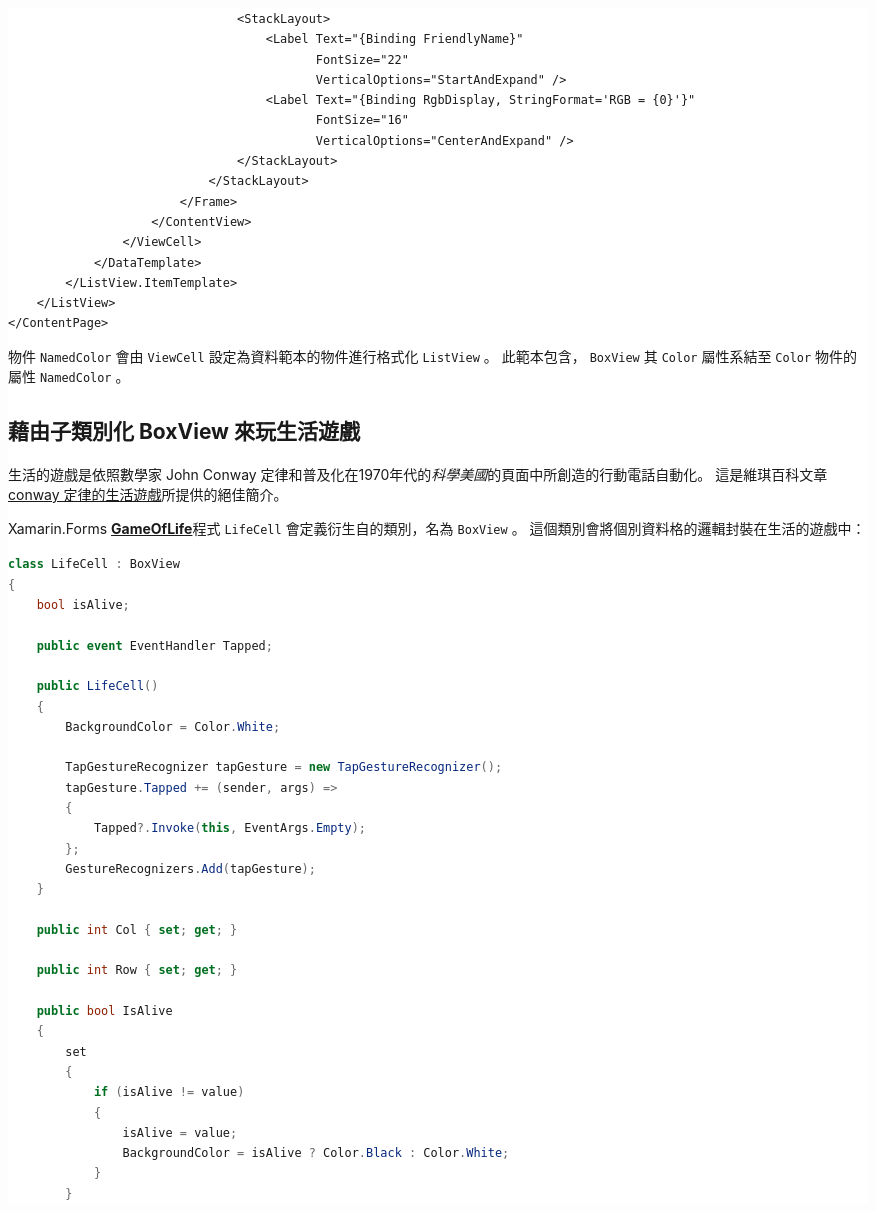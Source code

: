 ```xaml
                                <StackLayout>
                                    <Label Text="{Binding FriendlyName}"
                                           FontSize="22"
                                           VerticalOptions="StartAndExpand" />
                                    <Label Text="{Binding RgbDisplay, StringFormat='RGB = {0}'}"
                                           FontSize="16"
                                           VerticalOptions="CenterAndExpand" />
                                </StackLayout>
                            </StackLayout>
                        </Frame>
                    </ContentView>
                </ViewCell>
            </DataTemplate>
        </ListView.ItemTemplate>
    </ListView>
</ContentPage>
```

物件 `NamedColor` 會由 `ViewCell` 設定為資料範本的物件進行格式化 `ListView` 。 此範本包含， `BoxView` 其 `Color` 屬性系結至 `Color` 物件的屬性 `NamedColor` 。

<a name="subclassing" />

## <a name="playing-the-game-of-life-by-subclassing-boxview"></a>藉由子類別化 BoxView 來玩生活遊戲

生活的遊戲是依照數學家 John Conway 定律和普及化在1970年代的*科學美國*的頁面中所創造的行動電話自動化。 這是維琪百科文章[conway 定律的生活遊戲](https://en.wikipedia.org/wiki/Conway%27s_Game_of_Life)所提供的絕佳簡介。

Xamarin.Forms [**GameOfLife**](https://docs.microsoft.com/samples/xamarin/xamarin-forms-samples/boxview-gameoflife)程式 `LifeCell` 會定義衍生自的類別，名為 `BoxView` 。 這個類別會將個別資料格的邏輯封裝在生活的遊戲中：

```csharp
class LifeCell : BoxView
{
    bool isAlive;

    public event EventHandler Tapped;

    public LifeCell()
    {
        BackgroundColor = Color.White;

        TapGestureRecognizer tapGesture = new TapGestureRecognizer();
        tapGesture.Tapped += (sender, args) =>
        {
            Tapped?.Invoke(this, EventArgs.Empty);
        };
        GestureRecognizers.Add(tapGesture);
    }

    public int Col { set; get; }

    public int Row { set; get; }

    public bool IsAlive
    {
        set
        {
            if (isAlive != value)
            {
                isAlive = value;
                BackgroundColor = isAlive ? Color.Black : Color.White;
            }
        }
```